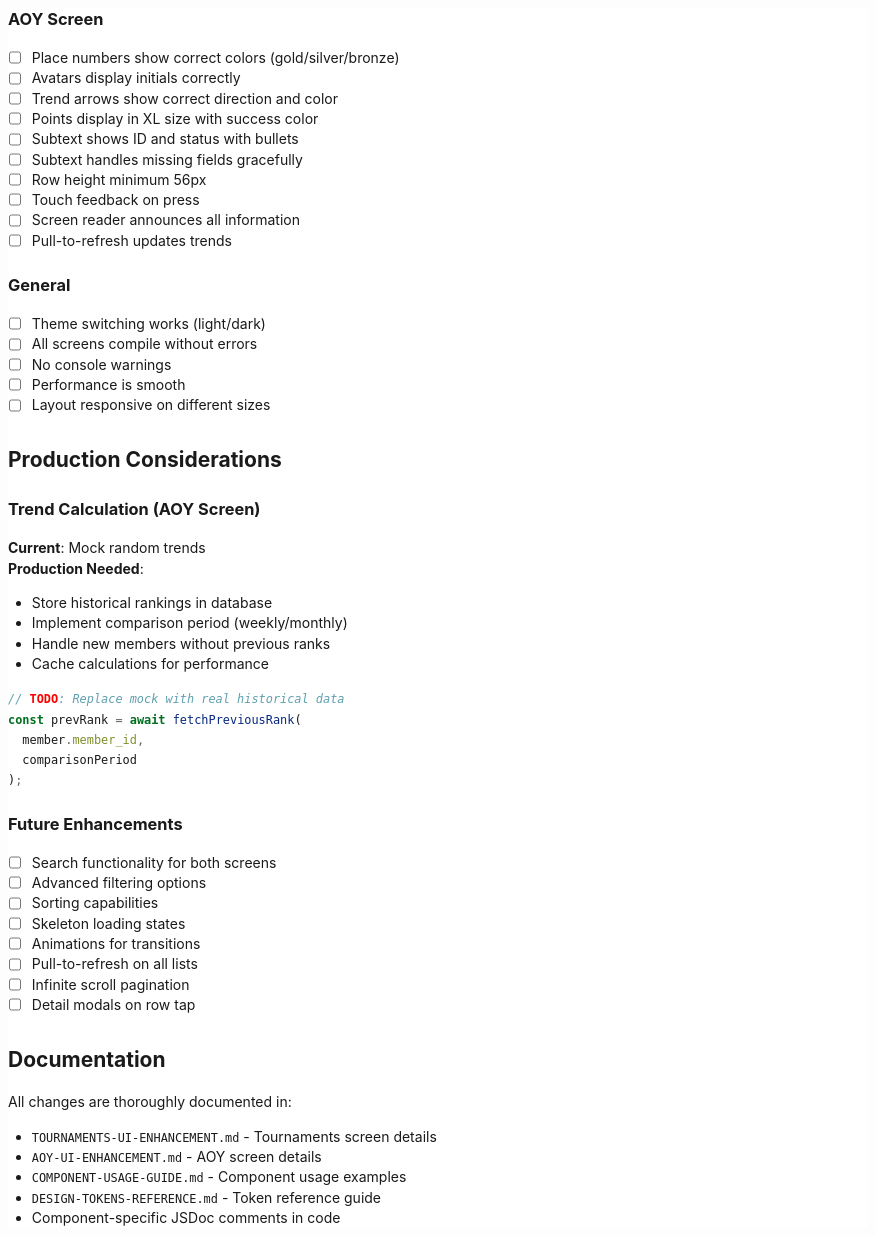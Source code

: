 ### AOY Screen
- [ ] Place numbers show correct colors (gold/silver/bronze)
- [ ] Avatars display initials correctly
- [ ] Trend arrows show correct direction and color
- [ ] Points display in XL size with success color
- [ ] Subtext shows ID and status with bullets
- [ ] Subtext handles missing fields gracefully
- [ ] Row height minimum 56px
- [ ] Touch feedback on press
- [ ] Screen reader announces all information
- [ ] Pull-to-refresh updates trends

### General
- [ ] Theme switching works (light/dark)
- [ ] All screens compile without errors
- [ ] No console warnings
- [ ] Performance is smooth
- [ ] Layout responsive on different sizes

## Production Considerations

### Trend Calculation (AOY Screen)
**Current**: Mock random trends  
**Production Needed**: 
- Store historical rankings in database
- Implement comparison period (weekly/monthly)
- Handle new members without previous ranks
- Cache calculations for performance

```typescript
// TODO: Replace mock with real historical data
const prevRank = await fetchPreviousRank(
  member.member_id, 
  comparisonPeriod
);
```

### Future Enhancements
- [ ] Search functionality for both screens
- [ ] Advanced filtering options
- [ ] Sorting capabilities
- [ ] Skeleton loading states
- [ ] Animations for transitions
- [ ] Pull-to-refresh on all lists
- [ ] Infinite scroll pagination
- [ ] Detail modals on row tap

## Documentation

All changes are thoroughly documented in:
- `TOURNAMENTS-UI-ENHANCEMENT.md` - Tournaments screen details
- `AOY-UI-ENHANCEMENT.md` - AOY screen details
- `COMPONENT-USAGE-GUIDE.md` - Component usage examples
- `DESIGN-TOKENS-REFERENCE.md` - Token reference guide
- Component-specific JSDoc comments in code
